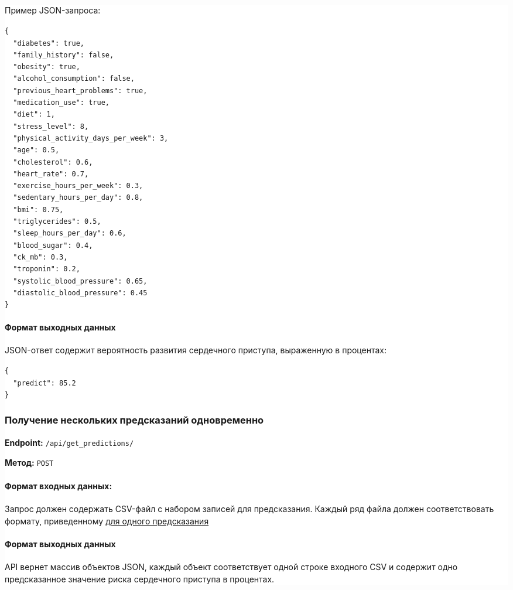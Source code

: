 Пример JSON-запроса:

```
{
  "diabetes": true,
  "family_history": false,
  "obesity": true,
  "alcohol_consumption": false,
  "previous_heart_problems": true,
  "medication_use": true,
  "diet": 1,
  "stress_level": 8,
  "physical_activity_days_per_week": 3,
  "age": 0.5,
  "cholesterol": 0.6,
  "heart_rate": 0.7,
  "exercise_hours_per_week": 0.3,
  "sedentary_hours_per_day": 0.8,
  "bmi": 0.75,
  "triglycerides": 0.5,
  "sleep_hours_per_day": 0.6,
  "blood_sugar": 0.4,
  "ck_mb": 0.3,
  "troponin": 0.2,
  "systolic_blood_pressure": 0.65,
  "diastolic_blood_pressure": 0.45
}
```

#### Формат выходных данных

JSON-ответ содержит вероятность развития сердечного приступа, выраженную в процентах:

```
{
  "predict": 85.2
}
```

### Получение нескольких предсказаний одновременно

**Endpoint:** `/api/get_predictions/`

**Метод:** `POST`

#### Формат входных данных:

Запрос должен содержать CSV-файл с набором записей для предсказания.
Каждый ряд файла должен соответствовать формату, приведенному [для одного предсказания](#формат-входных-данных)

#### Формат выходных данных

API вернет массив объектов JSON, каждый объект соответствует одной строке входного CSV и содержит одно предсказанное значение риска сердечного приступа в процентах.
